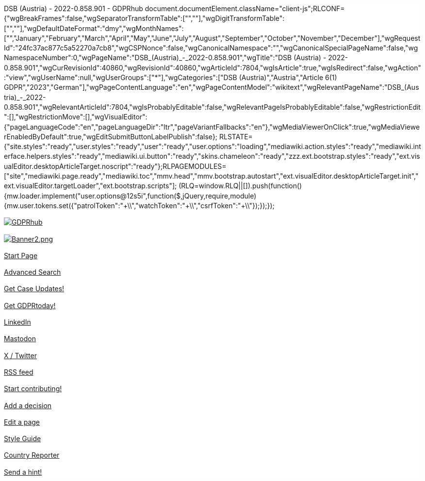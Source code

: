  DSB (Austria) - 2022-0.858.901 - GDPRhub document.documentElement.className="client-js";RLCONF={"wgBreakFrames":false,"wgSeparatorTransformTable":\["",""\],"wgDigitTransformTable":\["",""\],"wgDefaultDateFormat":"dmy","wgMonthNames":\["","January","February","March","April","May","June","July","August","September","October","November","December"\],"wgRequestId":"24fc37ac877c5a52270a7cb8","wgCSPNonce":false,"wgCanonicalNamespace":"","wgCanonicalSpecialPageName":false,"wgNamespaceNumber":0,"wgPageName":"DSB\_(Austria)\_-\_2022-0.858.901","wgTitle":"DSB (Austria) - 2022-0.858.901","wgCurRevisionId":40860,"wgRevisionId":40860,"wgArticleId":7804,"wgIsArticle":true,"wgIsRedirect":false,"wgAction":"view","wgUserName":null,"wgUserGroups":\["\*"\],"wgCategories":\["DSB (Austria)","Austria","Article 6(1) GDPR","2023","German"\],"wgPageContentLanguage":"en","wgPageContentModel":"wikitext","wgRelevantPageName":"DSB\_(Austria)\_-\_2022-0.858.901","wgRelevantArticleId":7804,"wgIsProbablyEditable":false,"wgRelevantPageIsProbablyEditable":false,"wgRestrictionEdit":\[\],"wgRestrictionMove":\[\],"wgVisualEditor":{"pageLanguageCode":"en","pageLanguageDir":"ltr","pageVariantFallbacks":"en"},"wgMediaViewerOnClick":true,"wgMediaViewerEnabledByDefault":true,"wgEditSubmitButtonLabelPublish":false}; RLSTATE={"site.styles":"ready","user.styles":"ready","user":"ready","user.options":"loading","mediawiki.action.styles":"ready","mediawiki.interface.helpers.styles":"ready","mediawiki.ui.button":"ready","skins.chameleon":"ready","zzz.ext.bootstrap.styles":"ready","ext.visualEditor.desktopArticleTarget.noscript":"ready"};RLPAGEMODULES=\["site","mediawiki.page.ready","mediawiki.toc","mmv.head","mmv.bootstrap.autostart","ext.visualEditor.desktopArticleTarget.init","ext.visualEditor.targetLoader","ext.bootstrap.scripts"\]; (RLQ=window.RLQ||\[\]).push(function(){mw.loader.implement("user.options@12s5i",function($,jQuery,require,module){mw.user.tokens.set({"patrolToken":"+\\\\","watchToken":"+\\\\","csrfToken":"+\\\\"});});});                    

[![GDPRhub](/images/gdprhub_v5_150.png)](/index.php?title=Welcome_to_GDPRhub "Visit the main page")

[![Banner2.png](/images/5/57/Banner2.png)](https://gdprhub.eu/index.php?title=GDPRtoday)

[Start Page](/index.php?title=Welcome_to_GDPRhub)

[Advanced Search](/index.php?title=Advanced_Search)

[Get Case Updates!](#)

[Get GDPRtoday!](/index.php?title=GDPRtoday)

[LinkedIn](https://www.linkedin.com/showcase/gdprhub)

[Mastodon](https://mastodon.social/@GDPRhub)

[X / Twitter](https://www.twitter.com/GDPRhub)

[RSS feed](https://gdprhub.eu/index.php?title=Special:NewPages&feed=atom&hideredirs=1&limit=10&render=1)

[Start contributing!](#)

[Add a decision](/index.php?title=How_to_add_a_new_decision)

[Edit a page](/index.php?title=How_to_edit_a_page_on_GDPRhub)

[Style Guide](/index.php?title=GDPRhub_style_guide)

[Country Reporter](https://gdprmgmt.noyb.eu/become_country_reporter)

[Send a hint!](mailto:GDPRhub@noyb.eu?subject=GDPRhub%20-%20hint&body=Thank%20you%20for%20sending%20us%20a%20hint!%0A%0AIf%20you%20want%20to%20send%20us%20details%20about%20a%20case%20that%20is%20not%20on%20GDPRhub%20yet%2C%20please%20fill%20out%20the%20form%20below!%0AIf%20you%20want%20to%20send%20us%20any%20other%20information%2C%20just%20delete%20this%20text.%0A%0A%3D%3D%3D%20General%20Details%20%3D%3D%3D%0A%0ALink%20to%20the%20decision%20\(attach%20document%20if%20not%20public\)%3A%0ADPA%2FCourt%3A%0ACountry%3A%0ADate%3A%0A%0A%3D%3D%3D%20Factual%20Summary%20in%20English%20%3D%3D%3D%0A%0A-%3E%20What%20happened%20in%20this%20case%3F%0A%0A%3D%3D%3D%20Summary%20of%20the%20Dispute%20in%20English%20%3D%3D%3D%0A%0A-%3E%20What%20was%20the%20core%20dispute%20about%3F%0A%0A%3D%3D%3D%20Summary%20of%20the%20Holding%20in%20English%20%3D%3D%3D%0A%0A-%3E%20What%20is%20the%20core%20take%20away%20from%20the%20decision%3F%0A%0A%0AThank%20you%20for%20your%20support!%0Anoyb.eu%20team)
